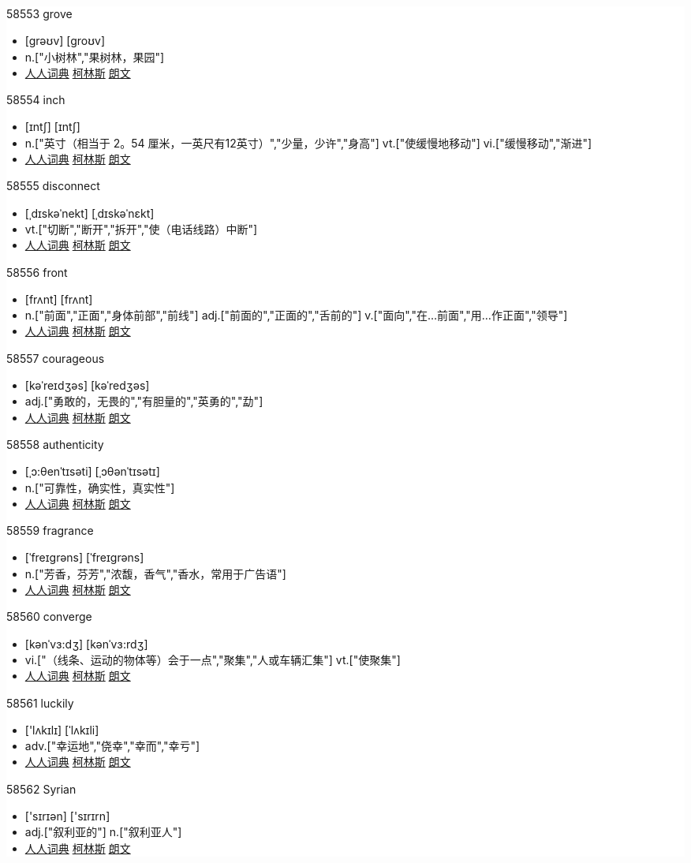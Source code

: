 58553 grove 
- [grəʊv]  [groʊv] 
- n.["小树林","果树林，果园"]   
- [人人词典](https://www.91dict.com/words?w=grove) [柯林斯](https://www.collinsdictionary.com/zh/dictionary/english/grove) [朗文](https://www.ldoceonline.com/dictionary/grove) 

58554 inch 
- [ɪntʃ]  [ɪntʃ] 
- n.["英寸（相当于 2。54 厘米，一英尺有12英寸）","少量，少许","身高"]  vt.["使缓慢地移动"]  vi.["缓慢移动","渐进"]   
- [人人词典](https://www.91dict.com/words?w=inch) [柯林斯](https://www.collinsdictionary.com/zh/dictionary/english/inch) [朗文](https://www.ldoceonline.com/dictionary/inch) 

58555 disconnect 
- [ˌdɪskəˈnekt]  [ˌdɪskəˈnɛkt] 
- vt.["切断","断开","拆开","使（电话线路）中断"]   
- [人人词典](https://www.91dict.com/words?w=disconnect) [柯林斯](https://www.collinsdictionary.com/zh/dictionary/english/disconnect) [朗文](https://www.ldoceonline.com/dictionary/disconnect) 

58556 front 
- [frʌnt]  [frʌnt] 
- n.["前面","正面","身体前部","前线"]  adj.["前面的","正面的","舌前的"]  v.["面向","在…前面","用…作正面","领导"]   
- [人人词典](https://www.91dict.com/words?w=front) [柯林斯](https://www.collinsdictionary.com/zh/dictionary/english/front) [朗文](https://www.ldoceonline.com/dictionary/front) 

58557 courageous 
- [kəˈreɪdʒəs]  [kəˈredʒəs] 
- adj.["勇敢的，无畏的","有胆量的","英勇的","勐"]   
- [人人词典](https://www.91dict.com/words?w=courageous) [柯林斯](https://www.collinsdictionary.com/zh/dictionary/english/courageous) [朗文](https://www.ldoceonline.com/dictionary/courageous) 

58558 authenticity 
- [ˌɔ:θenˈtɪsəti]  [ˌɔθənˈtɪsətɪ] 
- n.["可靠性，确实性，真实性"]   
- [人人词典](https://www.91dict.com/words?w=authenticity) [柯林斯](https://www.collinsdictionary.com/zh/dictionary/english/authenticity) [朗文](https://www.ldoceonline.com/dictionary/authenticity) 

58559 fragrance 
- [ˈfreɪgrəns]  [ˈfreɪgrəns] 
- n.["芳香，芬芳","浓馥，香气","香水，常用于广告语"]   
- [人人词典](https://www.91dict.com/words?w=fragrance) [柯林斯](https://www.collinsdictionary.com/zh/dictionary/english/fragrance) [朗文](https://www.ldoceonline.com/dictionary/fragrance) 

58560 converge 
- [kənˈvɜ:dʒ]  [kənˈvɜ:rdʒ] 
- vi.["（线条、运动的物体等）会于一点","聚集","人或车辆汇集"]  vt.["使聚集"]   
- [人人词典](https://www.91dict.com/words?w=converge) [柯林斯](https://www.collinsdictionary.com/zh/dictionary/english/converge) [朗文](https://www.ldoceonline.com/dictionary/converge) 

58561 luckily 
- ['lʌkɪlɪ]  [ˈlʌkɪli] 
- adv.["幸运地","侥幸","幸而","幸亏"]   
- [人人词典](https://www.91dict.com/words?w=luckily) [柯林斯](https://www.collinsdictionary.com/zh/dictionary/english/luckily) [朗文](https://www.ldoceonline.com/dictionary/luckily) 

58562 Syrian 
- ['sɪrɪən]  ['sɪrɪrn] 
- adj.["叙利亚的"]  n.["叙利亚人"]   
- [人人词典](https://www.91dict.com/words?w=Syrian) [柯林斯](https://www.collinsdictionary.com/zh/dictionary/english/Syrian) [朗文](https://www.ldoceonline.com/dictionary/Syrian) 
